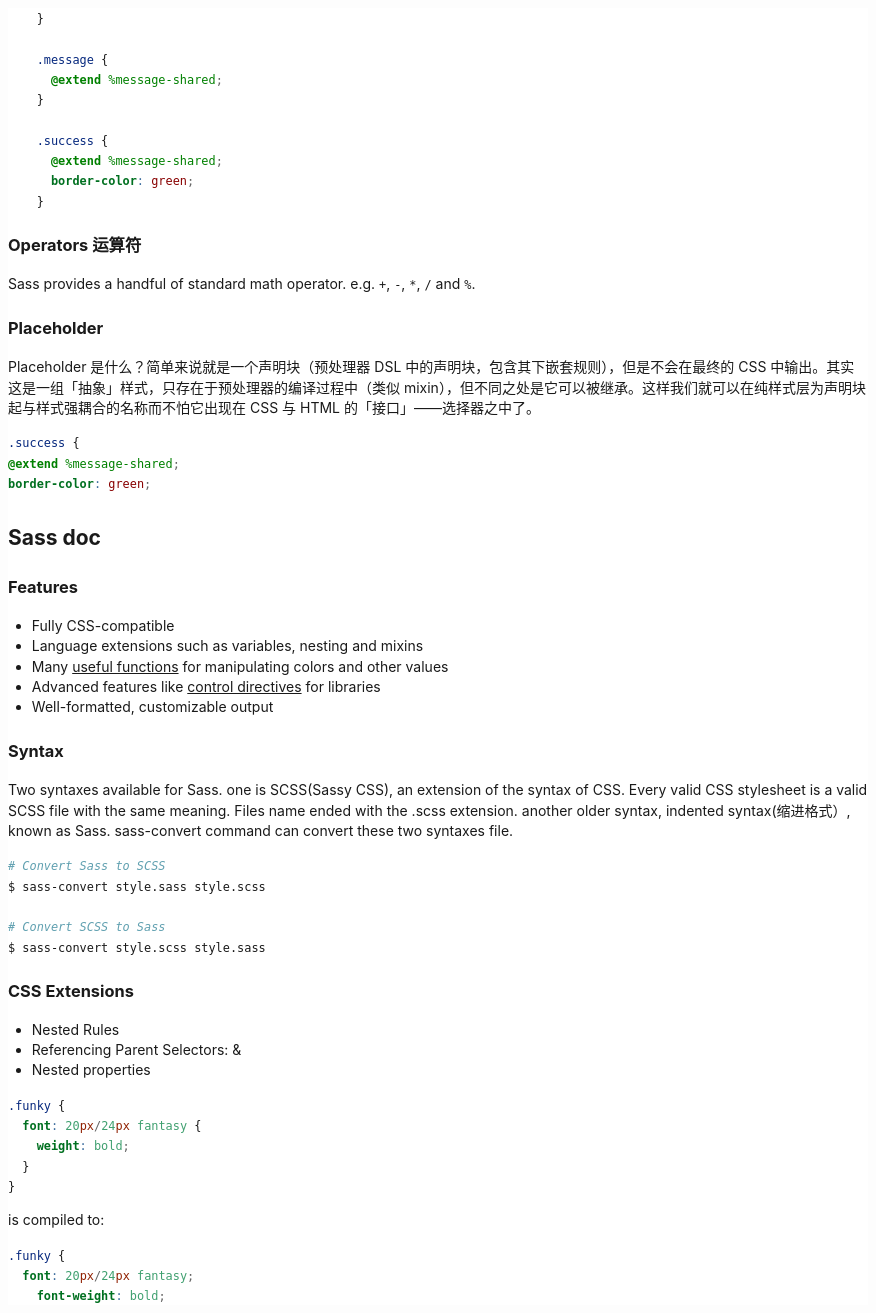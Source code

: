 ```scss
	}
	
	.message {
	  @extend %message-shared;
	}
	
	.success {
	  @extend %message-shared;
	  border-color: green;
	}
```
### Operators 运算符
Sass provides a handful of standard math operator. e.g. `+`, `-`, `*`, `/` and `%`.

### Placeholder
Placeholder 是什么？简单来说就是一个声明块（预处理器 DSL 中的声明块，包含其下嵌套规则），但是不会在最终的 CSS 中输出。其实这是一组「抽象」样式，只存在于预处理器的编译过程中（类似 mixin），但不同之处是它可以被继承。这样我们就可以在纯样式层为声明块起与样式强耦合的名称而不怕它出现在 CSS 与 HTML 的「接口」——选择器之中了。
```scss
.success {
@extend %message-shared;
border-color: green;
```
## Sass doc
### Features
- Fully CSS-compatible
- Language extensions such as variables, nesting and mixins
- Many [useful functions](https://sass-lang.com/documentation/Sass/Script/Functions.html) for manipulating colors and other values
- Advanced features like [control directives](https://sass-lang.com/documentation/file.SASS_REFERENCE.html#control_directives__expressions) for libraries
- Well-formatted, customizable output
### Syntax
Two syntaxes available for Sass.
one is SCSS(Sassy CSS), an extension of the syntax of CSS. Every valid CSS stylesheet is a valid SCSS file with the same meaning. Files name ended with the .scss extension.
another older syntax, indented syntax(缩进格式）, known as Sass.
sass-convert command can convert these two syntaxes file.
```bash
# Convert Sass to SCSS
$ sass-convert style.sass style.scss

# Convert SCSS to Sass
$ sass-convert style.scss style.sass
```

### CSS Extensions
- Nested Rules
- Referencing Parent Selectors: &
- Nested properties
```scss
.funky {
  font: 20px/24px fantasy {
    weight: bold;
  }
}
```
is compiled to:
```scss
.funky {
  font: 20px/24px fantasy;
    font-weight: bold;
```